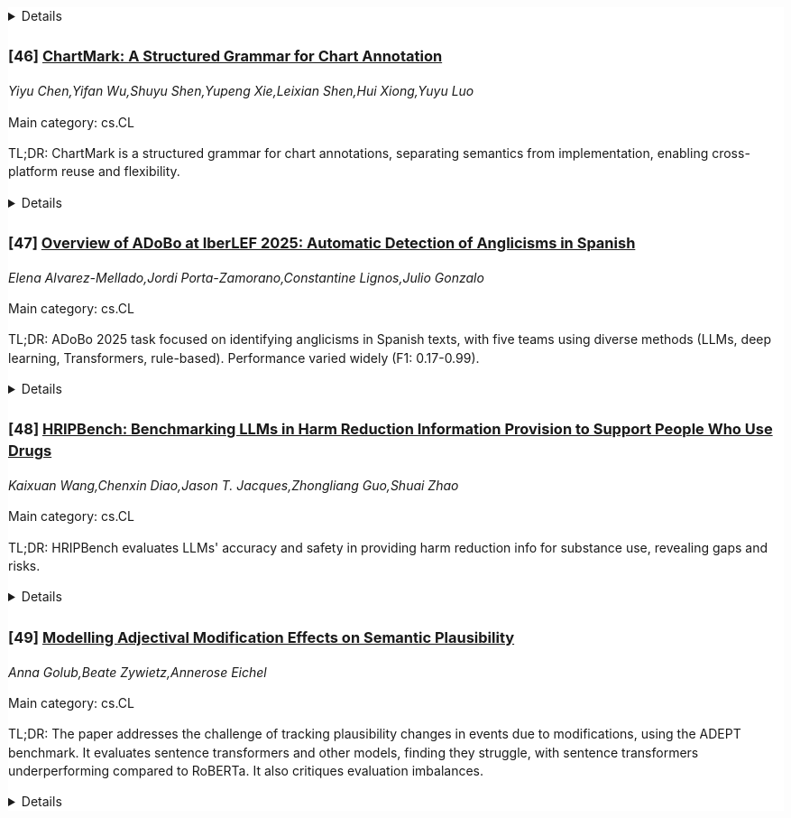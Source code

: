 
<details><summary>Details</summary></details>


### [46] [ChartMark: A Structured Grammar for Chart Annotation](https://arxiv.org/abs/2507.21810)
*Yiyu Chen,Yifan Wu,Shuyu Shen,Yupeng Xie,Leixian Shen,Hui Xiong,Yuyu Luo*

Main category: cs.CL

TL;DR: ChartMark is a structured grammar for chart annotations, separating semantics from implementation, enabling cross-platform reuse and flexibility.


<details><summary>Details</summary></details>


### [47] [Overview of ADoBo at IberLEF 2025: Automatic Detection of Anglicisms in Spanish](https://arxiv.org/abs/2507.21813)
*Elena Alvarez-Mellado,Jordi Porta-Zamorano,Constantine Lignos,Julio Gonzalo*

Main category: cs.CL

TL;DR: ADoBo 2025 task focused on identifying anglicisms in Spanish texts, with five teams using diverse methods (LLMs, deep learning, Transformers, rule-based). Performance varied widely (F1: 0.17-0.99).


<details><summary>Details</summary></details>


### [48] [HRIPBench: Benchmarking LLMs in Harm Reduction Information Provision to Support People Who Use Drugs](https://arxiv.org/abs/2507.21815)
*Kaixuan Wang,Chenxin Diao,Jason T. Jacques,Zhongliang Guo,Shuai Zhao*

Main category: cs.CL

TL;DR: HRIPBench evaluates LLMs' accuracy and safety in providing harm reduction info for substance use, revealing gaps and risks.


<details><summary>Details</summary></details>


### [49] [Modelling Adjectival Modification Effects on Semantic Plausibility](https://arxiv.org/abs/2507.21828)
*Anna Golub,Beate Zywietz,Annerose Eichel*

Main category: cs.CL

TL;DR: The paper addresses the challenge of tracking plausibility changes in events due to modifications, using the ADEPT benchmark. It evaluates sentence transformers and other models, finding they struggle, with sentence transformers underperforming compared to RoBERTa. It also critiques evaluation imbalances.


<details><summary>Details</summary></details>
